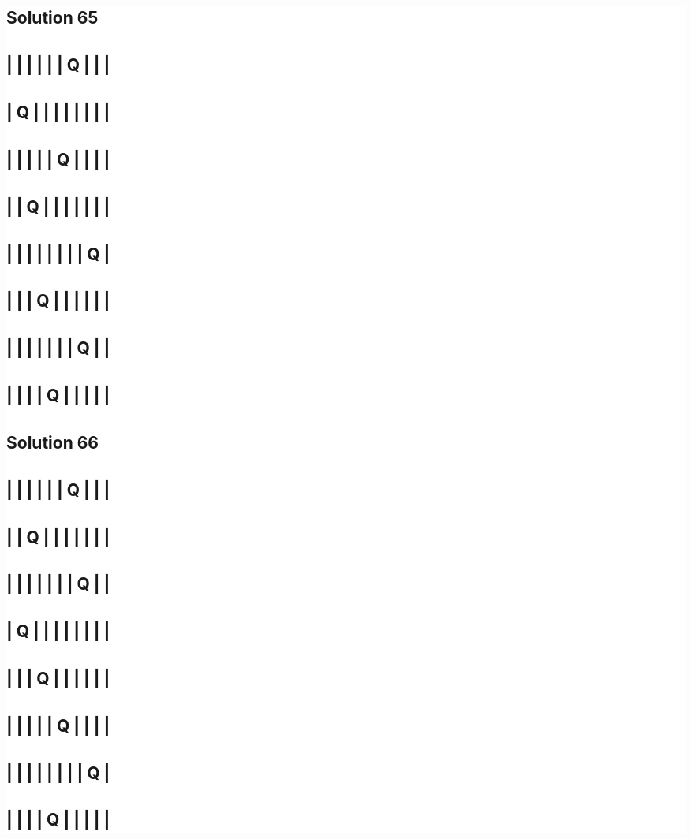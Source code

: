 
Solution 65
---------------------------------
|   |   |   |   |   | Q |   |   |
---------------------------------
| Q |   |   |   |   |   |   |   |
---------------------------------
|   |   |   |   | Q |   |   |   |
---------------------------------
|   | Q |   |   |   |   |   |   |
---------------------------------
|   |   |   |   |   |   |   | Q |
---------------------------------
|   |   | Q |   |   |   |   |   |
---------------------------------
|   |   |   |   |   |   | Q |   |
---------------------------------
|   |   |   | Q |   |   |   |   |
---------------------------------


Solution 66
---------------------------------
|   |   |   |   |   | Q |   |   |
---------------------------------
|   | Q |   |   |   |   |   |   |
---------------------------------
|   |   |   |   |   |   | Q |   |
---------------------------------
| Q |   |   |   |   |   |   |   |
---------------------------------
|   |   | Q |   |   |   |   |   |
---------------------------------
|   |   |   |   | Q |   |   |   |
---------------------------------
|   |   |   |   |   |   |   | Q |
---------------------------------
|   |   |   | Q |   |   |   |   |
---------------------------------
